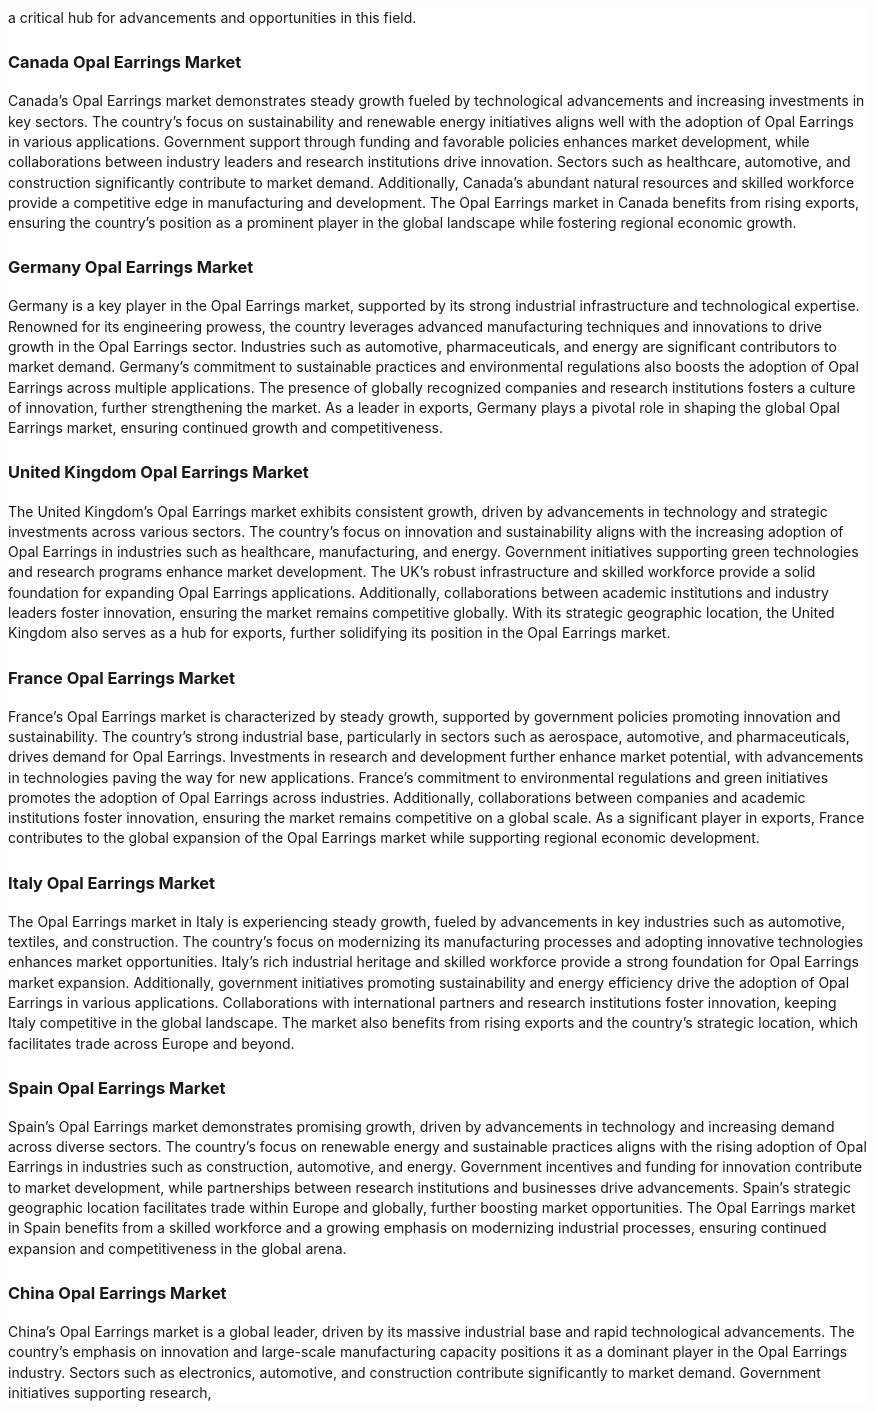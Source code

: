 a critical hub for advancements and opportunities in this field.</p><h3>Canada Opal Earrings Market</h3><p>Canada&rsquo;s Opal Earrings market demonstrates steady growth fueled by technological advancements and increasing investments in key sectors. The country&rsquo;s focus on sustainability and renewable energy initiatives aligns well with the adoption of Opal Earrings in various applications. Government support through funding and favorable policies enhances market development, while collaborations between industry leaders and research institutions drive innovation. Sectors such as healthcare, automotive, and construction significantly contribute to market demand. Additionally, Canada&rsquo;s abundant natural resources and skilled workforce provide a competitive edge in manufacturing and development. The Opal Earrings market in Canada benefits from rising exports, ensuring the country&rsquo;s position as a prominent player in the global landscape while fostering regional economic growth.</p><h3>Germany Opal Earrings Market</h3><p>Germany is a key player in the Opal Earrings market, supported by its strong industrial infrastructure and technological expertise. Renowned for its engineering prowess, the country leverages advanced manufacturing techniques and innovations to drive growth in the Opal Earrings sector. Industries such as automotive, pharmaceuticals, and energy are significant contributors to market demand. Germany&rsquo;s commitment to sustainable practices and environmental regulations also boosts the adoption of Opal Earrings across multiple applications. The presence of globally recognized companies and research institutions fosters a culture of innovation, further strengthening the market. As a leader in exports, Germany plays a pivotal role in shaping the global Opal Earrings market, ensuring continued growth and competitiveness.</p><h3>United Kingdom Opal Earrings Market</h3><p>The United Kingdom&rsquo;s Opal Earrings market exhibits consistent growth, driven by advancements in technology and strategic investments across various sectors. The country&rsquo;s focus on innovation and sustainability aligns with the increasing adoption of Opal Earrings in industries such as healthcare, manufacturing, and energy. Government initiatives supporting green technologies and research programs enhance market development. The UK&rsquo;s robust infrastructure and skilled workforce provide a solid foundation for expanding Opal Earrings applications. Additionally, collaborations between academic institutions and industry leaders foster innovation, ensuring the market remains competitive globally. With its strategic geographic location, the United Kingdom also serves as a hub for exports, further solidifying its position in the Opal Earrings market.</p><h3>France Opal Earrings Market</h3><p>France&rsquo;s Opal Earrings market is characterized by steady growth, supported by government policies promoting innovation and sustainability. The country&rsquo;s strong industrial base, particularly in sectors such as aerospace, automotive, and pharmaceuticals, drives demand for Opal Earrings. Investments in research and development further enhance market potential, with advancements in technologies paving the way for new applications. France&rsquo;s commitment to environmental regulations and green initiatives promotes the adoption of Opal Earrings across industries. Additionally, collaborations between companies and academic institutions foster innovation, ensuring the market remains competitive on a global scale. As a significant player in exports, France contributes to the global expansion of the Opal Earrings market while supporting regional economic development.</p><h3>Italy Opal Earrings Market</h3><p>The Opal Earrings market in Italy is experiencing steady growth, fueled by advancements in key industries such as automotive, textiles, and construction. The country&rsquo;s focus on modernizing its manufacturing processes and adopting innovative technologies enhances market opportunities. Italy&rsquo;s rich industrial heritage and skilled workforce provide a strong foundation for Opal Earrings market expansion. Additionally, government initiatives promoting sustainability and energy efficiency drive the adoption of Opal Earrings in various applications. Collaborations with international partners and research institutions foster innovation, keeping Italy competitive in the global landscape. The market also benefits from rising exports and the country&rsquo;s strategic location, which facilitates trade across Europe and beyond.</p><h3>Spain Opal Earrings Market</h3><p>Spain&rsquo;s Opal Earrings market demonstrates promising growth, driven by advancements in technology and increasing demand across diverse sectors. The country&rsquo;s focus on renewable energy and sustainable practices aligns with the rising adoption of Opal Earrings in industries such as construction, automotive, and energy. Government incentives and funding for innovation contribute to market development, while partnerships between research institutions and businesses drive advancements. Spain&rsquo;s strategic geographic location facilitates trade within Europe and globally, further boosting market opportunities. The Opal Earrings market in Spain benefits from a skilled workforce and a growing emphasis on modernizing industrial processes, ensuring continued expansion and competitiveness in the global arena.</p><h3>China Opal Earrings Market</h3><p>China&rsquo;s Opal Earrings market is a global leader, driven by its massive industrial base and rapid technological advancements. The country&rsquo;s emphasis on innovation and large-scale manufacturing capacity positions it as a dominant player in the Opal Earrings industry. Sectors such as electronics, automotive, and construction contribute significantly to market demand. Government initiatives supporting research,